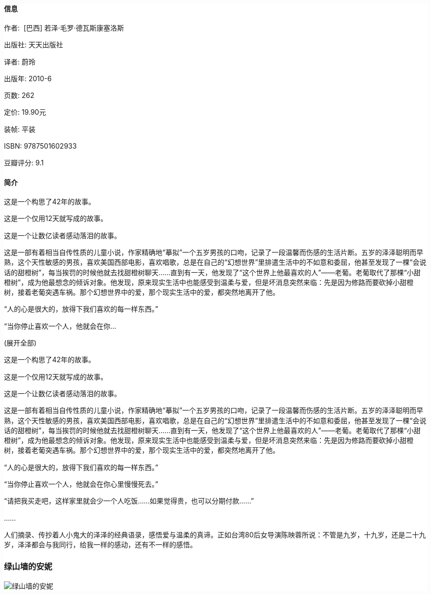 #### 信息

作者:  [巴西] 若泽·毛罗·德瓦斯康塞洛斯 

出版社: 天天出版社 

译者: 蔚玲 

出版年: 2010-6 

页数: 262 

定价: 19.90元 

装帧: 平装 

ISBN: 9787501602933

豆瓣评分: 9.1

#### 简介

这是一个构思了42年的故事。

这是一个仅用12天就写成的故事。

这是一个让数亿读者感动落泪的故事。

这是一部有着相当自传性质的儿童小说，作家精确地“摹拟”一个五岁男孩的口吻，记录了一段温馨而伤感的生活片断。五岁的泽泽聪明而早熟，这个天性敏感的男孩，喜欢美国西部电影，喜欢唱歌，总是在自己的“幻想世界”里排遣生活中的不如意和委屈，他甚至发现了一棵“会说话的甜橙树”，每当挨罚的时候他就去找甜橙树聊天……直到有一天，他发现了“这个世界上他最喜欢的人”——老葡。老葡取代了那棵“小甜橙树”，成为他最想念的倾诉对象。他发现，原来现实生活中也能感受到温柔与爱，但是坏消息突然来临：先是因为修路而要砍掉小甜橙树，接着老葡突遇车祸。那个幻想世界中的爱，那个现实生活中的爱，都突然地离开了他。

“人的心是很大的，放得下我们喜欢的每一样东西。”

“当你停止喜欢一个人，他就会在你...

(展开全部)

这是一个构思了42年的故事。

这是一个仅用12天就写成的故事。

这是一个让数亿读者感动落泪的故事。

这是一部有着相当自传性质的儿童小说，作家精确地“摹拟”一个五岁男孩的口吻，记录了一段温馨而伤感的生活片断。五岁的泽泽聪明而早熟，这个天性敏感的男孩，喜欢美国西部电影，喜欢唱歌，总是在自己的“幻想世界”里排遣生活中的不如意和委屈，他甚至发现了一棵“会说话的甜橙树”，每当挨罚的时候他就去找甜橙树聊天……直到有一天，他发现了“这个世界上他最喜欢的人”——老葡。老葡取代了那棵“小甜橙树”，成为他最想念的倾诉对象。他发现，原来现实生活中也能感受到温柔与爱，但是坏消息突然来临：先是因为修路而要砍掉小甜橙树，接着老葡突遇车祸。那个幻想世界中的爱，那个现实生活中的爱，都突然地离开了他。

“人的心是很大的，放得下我们喜欢的每一样东西。”

“当你停止喜欢一个人，他就会在你心里慢慢死去。”

“请把我买走吧，这样家里就会少一个人吃饭……如果觉得贵，也可以分期付款……”

……

人们摘录、传抄着人小鬼大的泽泽的经典语录，感悟爱与温柔的真谛。正如台湾80后女导演陈映蓉所说：不管是九岁，十九岁，还是二十九岁，泽泽都会与我同行，给我一样的感动，还有不一样的感悟。



### 绿山墙的安妮

![绿山墙的安妮](https://img1.doubanio.com/view/subject/l/public/s1050548.jpg)
